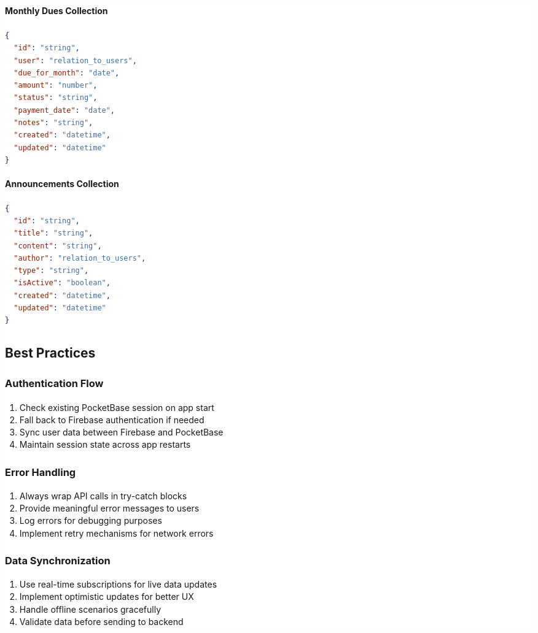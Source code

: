 #### Monthly Dues Collection

```json
{
  "id": "string",
  "user": "relation_to_users",
  "due_for_month": "date",
  "amount": "number",
  "status": "string",
  "payment_date": "date",
  "notes": "string",
  "created": "datetime",
  "updated": "datetime"
}
```

#### Announcements Collection

```json
{
  "id": "string",
  "title": "string",
  "content": "string",
  "author": "relation_to_users",
  "type": "string",
  "isActive": "boolean",
  "created": "datetime",
  "updated": "datetime"
}
```

## Best Practices

### Authentication Flow

1. Check existing PocketBase session on app start
2. Fall back to Firebase authentication if needed
3. Sync user data between Firebase and PocketBase
4. Maintain session state across app restarts

### Error Handling

1. Always wrap API calls in try-catch blocks
2. Provide meaningful error messages to users
3. Log errors for debugging purposes
4. Implement retry mechanisms for network errors

### Data Synchronization

1. Use real-time subscriptions for live data updates
2. Implement optimistic updates for better UX
3. Handle offline scenarios gracefully
4. Validate data before sending to backend
